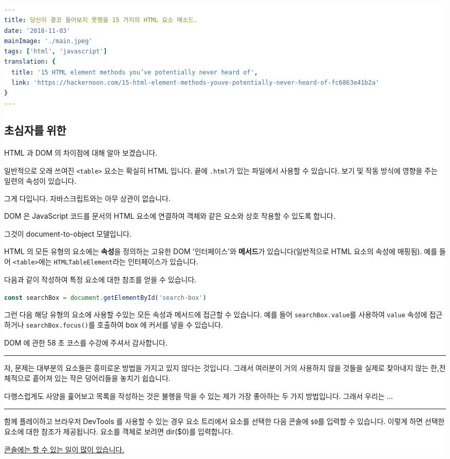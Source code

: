 ```yaml
---
title: 당신이 결코 들어보지 못했을 15 가지의 HTML 요소 메소드.
date: '2018-11-03'
mainImage: './main.jpeg'
tags: ['html', 'javascript']
translation: {
  title: '15 HTML element methods you’ve potentially never heard of',
  link: 'https://hackernoon.com/15-html-element-methods-youve-potentially-never-heard-of-fc6863e41b2a'
}
---
```


## 초심자를 위한

HTML 과 DOM 의 차이점에 대해 알아 보겠습니다.

일반적으로 오래 쓰여진 `<table>` 요소는 확실히 HTML 입니다. 끝에 `.html`가 있는 파일에서 사용할 수 있습니다. 보기 및 작동 방식에 영향을 주는 일련의 속성이 있습니다.

그게 다입니다. 자바스크립트와는 아무 상관이 없습니다.

DOM 은 JavaScript 코드를 문서의 HTML 요소에 연결하여 객체와 같은 요소와 상호 작용할 수 있도록 합니다.

그것이 document-to-object 모델입니다.

HTML 의 모든 유형의 요소에는 **속성**을 정의하는 고유한 DOM '인터페이스'와 **메서드**가 있습니다(일반적으로 HTML 요소의 속성에 매핑됨). 예를 들어 `<table>`에는 `HTMLTableElement`라는 인터페이스가 있습니다.

다음과 같이 작성하여 특정 요소에 대한 참조를 얻을 수 있습니다.

```javascript
const searchBox = document.getElementById('search-box')
```

그런 다음 해당 유형의 요소에 사용할 수있는 모든 속성과 메서드에 접근할 수 있습니다. 예를 들어 `searchBox.value`를 사용하여 `value` 속성에 접근하거나 `searchBox.focus()`를 호출하여 box 에 커서를 넣을 수 있습니다.

DOM 에 관한 58 초 코스를 수강에 주셔서 감사합니다.

---

자, 문제는 대부분의 요소들은 흥미로운 방법을 가지고 있지 않다는 것입니다. 그래서 여러분이 거의 사용하지 않을 것들을 실제로 찾아내지 않는 한,전체적으로 흩어져 있는 작은 덩어리들을 놓치기 쉽습니다.

다행스럽게도 사양을 훑어보고 목록을 작성하는 것은 불행을 막을 수 있는 제가 가장 좋아하는 두 가지 방법입니다. 그래서 우리는 ...

---

함께 플레이하고 브라우저 DevTools 를 사용할 수 있는 경우 요소 트리에서 요소를 선택한 다음 콘솔에 `$0`를 입력할 수 있습니다. 이렇게 하면 선택한 요소에 대한 참조가 제공됩니다. 요소를 객체로 보려면 dir($0)를 입력합니다.

[콘솔에는 할 수 있는 일이 많이 있습니다.](https://developers.google.com/web/tools/chrome-devtools/console/command-line-reference)

<figure>